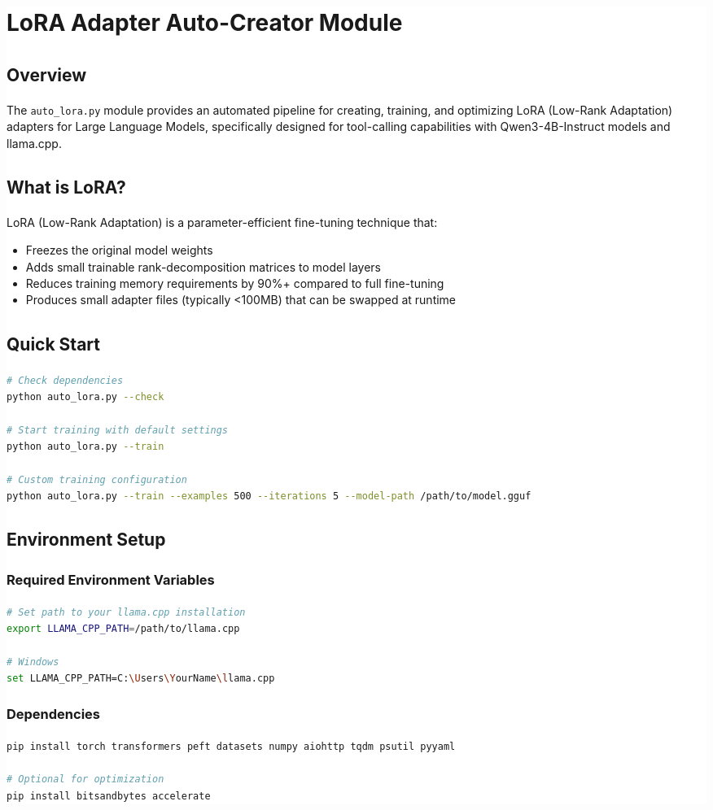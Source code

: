 # LoRA Adapter Auto-Creator Module

## Overview

The `auto_lora.py` module provides an automated pipeline for creating, training, and optimizing LoRA (Low-Rank Adaptation) adapters for Large Language Models, specifically designed for tool-calling capabilities with Qwen3-4B-Instruct models and llama.cpp.

## What is LoRA?

LoRA (Low-Rank Adaptation) is a parameter-efficient fine-tuning technique that:
- Freezes the original model weights
- Adds small trainable rank-decomposition matrices to model layers
- Reduces training memory requirements by 90%+ compared to full fine-tuning
- Produces small adapter files (typically <100MB) that can be swapped at runtime

## Quick Start

```bash
# Check dependencies
python auto_lora.py --check

# Start training with default settings
python auto_lora.py --train

# Custom training configuration
python auto_lora.py --train --examples 500 --iterations 5 --model-path /path/to/model.gguf
```

## Environment Setup

### Required Environment Variables

```bash
# Set path to your llama.cpp installation
export LLAMA_CPP_PATH=/path/to/llama.cpp

# Windows
set LLAMA_CPP_PATH=C:\Users\YourName\llama.cpp
```

### Dependencies

```bash
pip install torch transformers peft datasets numpy aiohttp tqdm psutil pyyaml

# Optional for optimization
pip install bitsandbytes accelerate
```
